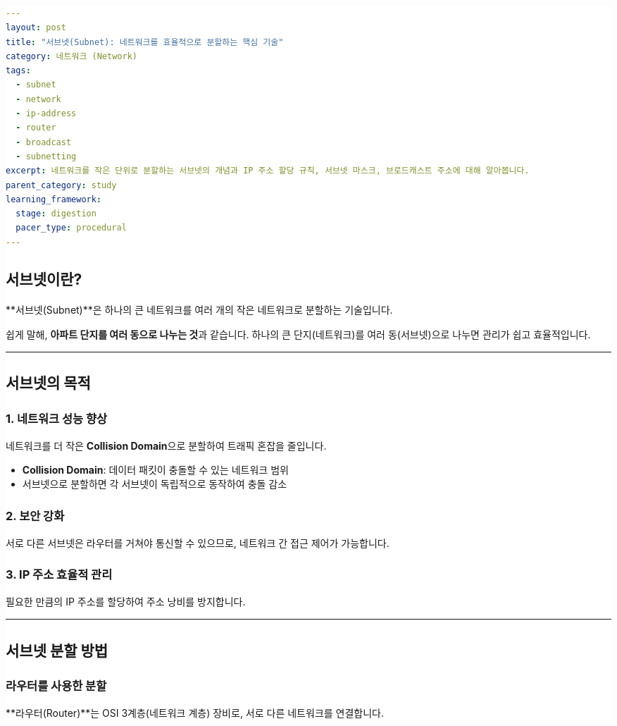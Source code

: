 ```yaml
---
layout: post
title: "서브넷(Subnet): 네트워크를 효율적으로 분할하는 핵심 기술"
category: 네트워크 (Network)
tags:
  - subnet
  - network
  - ip-address
  - router
  - broadcast
  - subnetting
excerpt: 네트워크를 작은 단위로 분할하는 서브넷의 개념과 IP 주소 할당 규칙, 서브넷 마스크, 브로드캐스트 주소에 대해 알아봅니다.
parent_category: study
learning_framework:
  stage: digestion
  pacer_type: procedural
---
```


## 서브넷이란?

**서브넷(Subnet)**은 하나의 큰 네트워크를 여러 개의 작은 네트워크로 분할하는 기술입니다.

쉽게 말해, **아파트 단지를 여러 동으로 나누는 것**과 같습니다. 하나의 큰 단지(네트워크)를 여러 동(서브넷)으로 나누면 관리가 쉽고 효율적입니다.

---

## 서브넷의 목적

### 1. 네트워크 성능 향상

네트워크를 더 작은 **Collision Domain**으로 분할하여 트래픽 혼잡을 줄입니다.

- **Collision Domain**: 데이터 패킷이 충돌할 수 있는 네트워크 범위
- 서브넷으로 분할하면 각 서브넷이 독립적으로 동작하여 충돌 감소

### 2. 보안 강화

서로 다른 서브넷은 라우터를 거쳐야 통신할 수 있으므로, 네트워크 간 접근 제어가 가능합니다.

### 3. IP 주소 효율적 관리

필요한 만큼의 IP 주소를 할당하여 주소 낭비를 방지합니다.

---

## 서브넷 분할 방법

### 라우터를 사용한 분할

**라우터(Router)**는 OSI 3계층(네트워크 계층) 장비로, 서로 다른 네트워크를 연결합니다.
